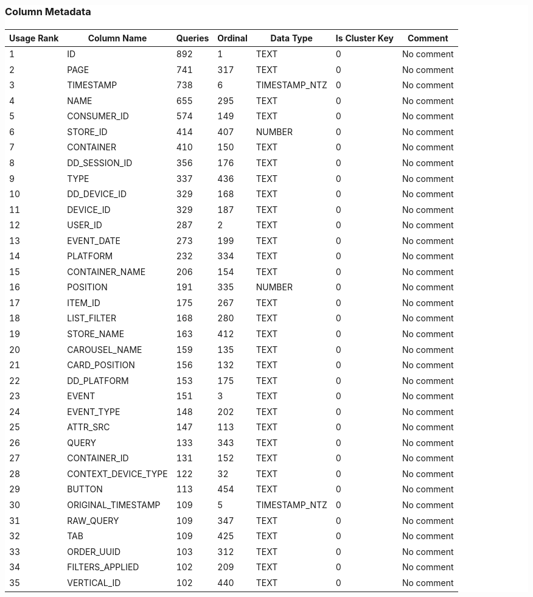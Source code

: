 ### Column Metadata

| Usage Rank | Column Name | Queries | Ordinal | Data Type | Is Cluster Key | Comment |
|------------|-------------|---------|---------|-----------|----------------|---------|
| 1 | ID | 892 | 1 | TEXT | 0 | No comment |
| 2 | PAGE | 741 | 317 | TEXT | 0 | No comment |
| 3 | TIMESTAMP | 738 | 6 | TIMESTAMP_NTZ | 0 | No comment |
| 4 | NAME | 655 | 295 | TEXT | 0 | No comment |
| 5 | CONSUMER_ID | 574 | 149 | TEXT | 0 | No comment |
| 6 | STORE_ID | 414 | 407 | NUMBER | 0 | No comment |
| 7 | CONTAINER | 410 | 150 | TEXT | 0 | No comment |
| 8 | DD_SESSION_ID | 356 | 176 | TEXT | 0 | No comment |
| 9 | TYPE | 337 | 436 | TEXT | 0 | No comment |
| 10 | DD_DEVICE_ID | 329 | 168 | TEXT | 0 | No comment |
| 11 | DEVICE_ID | 329 | 187 | TEXT | 0 | No comment |
| 12 | USER_ID | 287 | 2 | TEXT | 0 | No comment |
| 13 | EVENT_DATE | 273 | 199 | TEXT | 0 | No comment |
| 14 | PLATFORM | 232 | 334 | TEXT | 0 | No comment |
| 15 | CONTAINER_NAME | 206 | 154 | TEXT | 0 | No comment |
| 16 | POSITION | 191 | 335 | NUMBER | 0 | No comment |
| 17 | ITEM_ID | 175 | 267 | TEXT | 0 | No comment |
| 18 | LIST_FILTER | 168 | 280 | TEXT | 0 | No comment |
| 19 | STORE_NAME | 163 | 412 | TEXT | 0 | No comment |
| 20 | CAROUSEL_NAME | 159 | 135 | TEXT | 0 | No comment |
| 21 | CARD_POSITION | 156 | 132 | TEXT | 0 | No comment |
| 22 | DD_PLATFORM | 153 | 175 | TEXT | 0 | No comment |
| 23 | EVENT | 151 | 3 | TEXT | 0 | No comment |
| 24 | EVENT_TYPE | 148 | 202 | TEXT | 0 | No comment |
| 25 | ATTR_SRC | 147 | 113 | TEXT | 0 | No comment |
| 26 | QUERY | 133 | 343 | TEXT | 0 | No comment |
| 27 | CONTAINER_ID | 131 | 152 | TEXT | 0 | No comment |
| 28 | CONTEXT_DEVICE_TYPE | 122 | 32 | TEXT | 0 | No comment |
| 29 | BUTTON | 113 | 454 | TEXT | 0 | No comment |
| 30 | ORIGINAL_TIMESTAMP | 109 | 5 | TIMESTAMP_NTZ | 0 | No comment |
| 31 | RAW_QUERY | 109 | 347 | TEXT | 0 | No comment |
| 32 | TAB | 109 | 425 | TEXT | 0 | No comment |
| 33 | ORDER_UUID | 103 | 312 | TEXT | 0 | No comment |
| 34 | FILTERS_APPLIED | 102 | 209 | TEXT | 0 | No comment |
| 35 | VERTICAL_ID | 102 | 440 | TEXT | 0 | No comment |